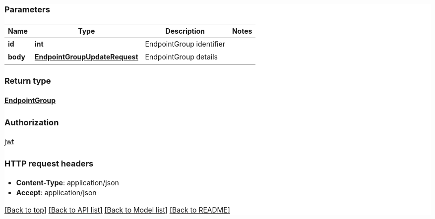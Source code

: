 ### Parameters

Name | Type | Description  | Notes
------------- | ------------- | ------------- | -------------
 **id** | **int**| EndpointGroup identifier | 
 **body** | [**EndpointGroupUpdateRequest**](EndpointGroupUpdateRequest.md)| EndpointGroup details | 

### Return type

[**EndpointGroup**](EndpointGroup.md)

### Authorization

[jwt](../README.md#jwt)

### HTTP request headers

 - **Content-Type**: application/json
 - **Accept**: application/json

[[Back to top]](#) [[Back to API list]](../README.md#documentation-for-api-endpoints) [[Back to Model list]](../README.md#documentation-for-models) [[Back to README]](../README.md)

